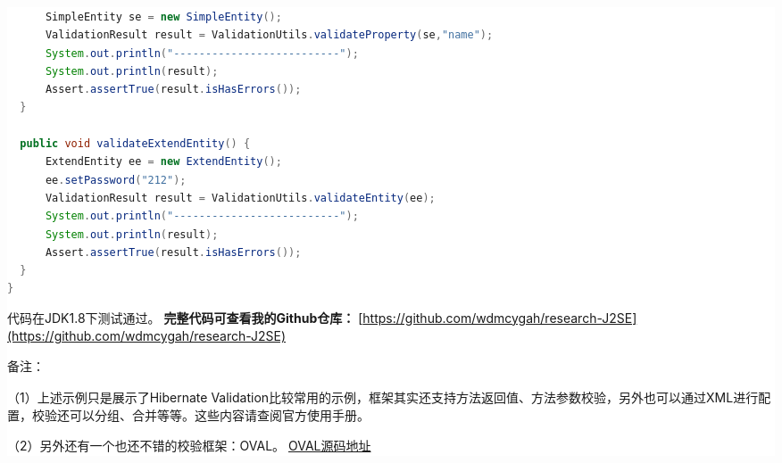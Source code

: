 ```java
	  SimpleEntity se = new SimpleEntity();
	  ValidationResult result = ValidationUtils.validateProperty(se,"name");
	  System.out.println("--------------------------");
	  System.out.println(result);
	  Assert.assertTrue(result.isHasErrors());
  }
  
  public void validateExtendEntity() {
	  ExtendEntity ee = new ExtendEntity();
	  ee.setPassword("212");
	  ValidationResult result = ValidationUtils.validateEntity(ee);
	  System.out.println("--------------------------");
	  System.out.println(result);
	  Assert.assertTrue(result.isHasErrors());
  }
}
```

代码在JDK1.8下测试通过。 **完整代码可查看我的Github仓库：** [https://github.com/wdmcygah/research-J2SE](https://github.com/wdmcygah/research-J2SE)

备注：

（1）上述示例只是展示了Hibernate Validation比较常用的示例，框架其实还支持方法返回值、方法参数校验，另外也可以通过XML进行配置，校验还可以分组、合并等等。这些内容请查阅官方使用手册。

（2）另外还有一个也还不错的校验框架：OVAL。 [OVAL源码地址](http://sourceforge.net/projects/oval/)